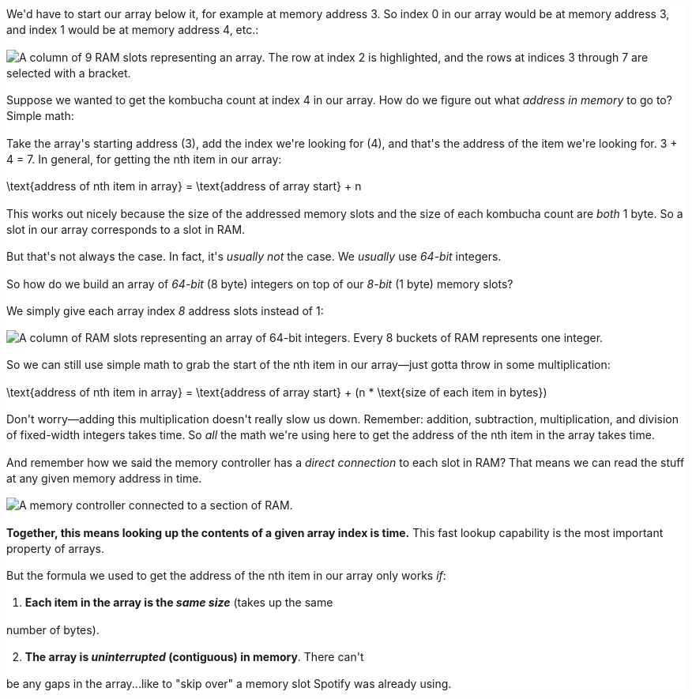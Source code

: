  

We'd have to start our array below it, for example at memory address 3. So index 0 in our array would be at memory address 3, and index 1 would be at memory address 4, etc.: 

![A column of 9 RAM slots representing an array. The row at index 2 is highlighted, and the rows at indices 3 through 7 are selected with a bracket.](https://www.interviewcake.com/images/svgs/cs_for_hackers__array5.svg?bust=209)

 

Suppose we wanted to get the kombucha count at index 4 in our array. How do we figure out what _address in memory_ to go to? Simple math: 

Take the array's starting address (3), add the index we're looking for (4), and that's the address of the item we're looking for. 3 + 4 = 7. In general, for getting the nth item in our array: 

\\text{address of nth item in array} = \\text{address of array start} + n 

This works out nicely because the size of the addressed memory slots and the size of each kombucha count are _both_ 1 byte. So a slot in our array corresponds to a slot in RAM. 

But that's not always the case. In fact, it's _usually not_ the case. We _usually_ use _64-bit_ integers. 

So how do we build an array of _64-bit_ (8 byte) integers on top of our _8-bit_ (1 byte) memory slots? 

We simply give each array index _8_ address slots instead of 1: 

![A column of RAM slots representing an array of 64-bit integers. Every 8 buckets of RAM represents one integer.](https://www.interviewcake.com/images/svgs/cs_for_hackers__array64_long.svg?bust=209)

 

So we can still use simple math to grab the start of the nth item in our array—just gotta throw in some multiplication: 

\\text{address of nth item in array} = \\text{address of array start} + (n \* \\text{size of each item in bytes}) 

Don't worry—adding this multiplication doesn't really slow us down. Remember: addition, subtraction, multiplication, and division of fixed-width integers takes time. So _all_ the math we're using here to get the address of the nth item in the array takes time. 

And remember how we said the memory controller has a _direct connection_ to each slot in RAM? That means we can read the stuff at any given memory address in time. 

![A memory controller connected to a section of RAM.](https://www.interviewcake.com/images/svgs/cs_for_hackers__arrays_no_processor_ram_memory_controller.svg?bust=209)

 

**Together, this means looking up the contents of a given array index is time.** This fast lookup capability is the most important property of arrays. 

But the formula we used to get the address of the nth item in our array only works _if_: 

1.  **Each item in the array is the _same size_** (takes up the same 

number of bytes). 

2.  **The array is _uninterrupted_ (contiguous) in memory**. There can't 

be any gaps in the array...like to "skip over" a memory slot Spotify was already using. 
